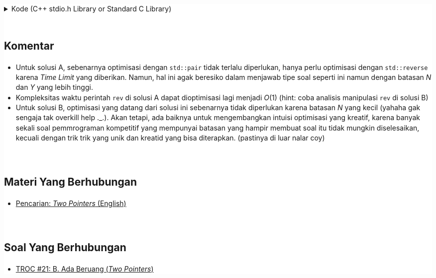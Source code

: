 <details><summary>Kode (C++ stdio.h Library or Standard C Library)</summary></details>

<br />

## Komentar
    
- Untuk solusi A, sebenarnya optimisasi dengan `std::pair` tidak terlalu diperlukan, hanya perlu optimisasi dengan `std::reverse` karena _Time Limit_ yang diberikan. Namun, hal ini agak beresiko dalam menjawab tipe soal seperti ini namun dengan batasan $N$ dan $Y$ yang lebih tinggi.
- Kompleksitas waktu perintah `rev` di solusi A dapat dioptimisasi lagi menjadi $O(1)$ (hint: coba analisis manipulasi `rev` di solusi B)
- Untuk solusi B, optimisasi yang datang dari solusi ini sebenarnya tidak diperlukan karena batasan $N$ yang kecil (yahaha gak sengaja tak overkill help ._.). Akan tetapi, ada baiknya untuk mengembangkan intuisi optimisasi yang kreatif, karena banyak sekali soal pemmrograman kompetitif yang mempunyai batasan yang hampir membuat soal itu tidak mungkin diselesaikan, kecuali dengan trik trik yang unik dan kreatid yang bisa diterapkan. (pastinya di luar nalar coy)

<br />

## Materi Yang Berhubungan
    
- [Pencarian: _Two Pointers_ (English)](https://www.geeksforgeeks.org/two-pointers-technique/)

<br />

## Soal Yang Berhubungan
    
- [TROC #21: B. Ada Beruang (_Two Pointers_)](https://tlx.toki.id/problems/troc-21/B)
